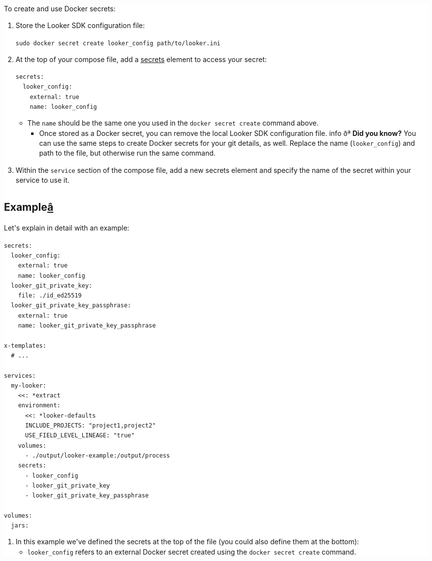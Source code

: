 To create and use Docker secrets:

1. Store the Looker SDK configuration file:

    ```
    sudo docker secret create looker_config path/to/looker.ini

    ```
2. At the top of your compose file, add a [secrets](https://docs.docker.com/compose/compose-file/compose-file-v3/#secrets-configuration-reference) element to access your secret:

    ```
    secrets:  
      looker_config:  
        external: true  
        name: looker_config

    ```

    * The `name` should be the same one you used in the `docker secret create` command above.
        * Once stored as a Docker secret, you can remove the local Looker SDK configuration file.
    info ðª **Did you know?** You can use the same steps to create Docker secrets for your git details, as well. Replace the name (`looker_config`) and path to the file, but otherwise run the same command.
3. Within the `service` section of the compose file, add a new secrets element and specify the name of the secret within your service to use it.

Example[â](#example "Direct link to Example")
-----------------------------------------------

Let's explain in detail with an example:

```
secrets:  
  looker_config:  
    external: true  
    name: looker_config  
  looker_git_private_key:  
    file: ./id_ed25519  
  looker_git_private_key_passphrase:  
    external: true  
    name: looker_git_private_key_passphrase  
  
x-templates:  
  # ...  
  
services:  
  my-looker:  
    <<: *extract  
    environment:  
      <<: *looker-defaults  
      INCLUDE_PROJECTS: "project1,project2"  
      USE_FIELD_LEVEL_LINEAGE: "true"  
    volumes:  
      - ./output/looker-example:/output/process  
    secrets:  
      - looker_config  
      - looker_git_private_key  
      - looker_git_private_key_passphrase  
  
volumes:  
  jars:  

```
1. In this example we've defined the secrets at the top of the file (you could also define them at the bottom):
    * `looker_config` refers to an external Docker secret created using the `docker secret create` command.